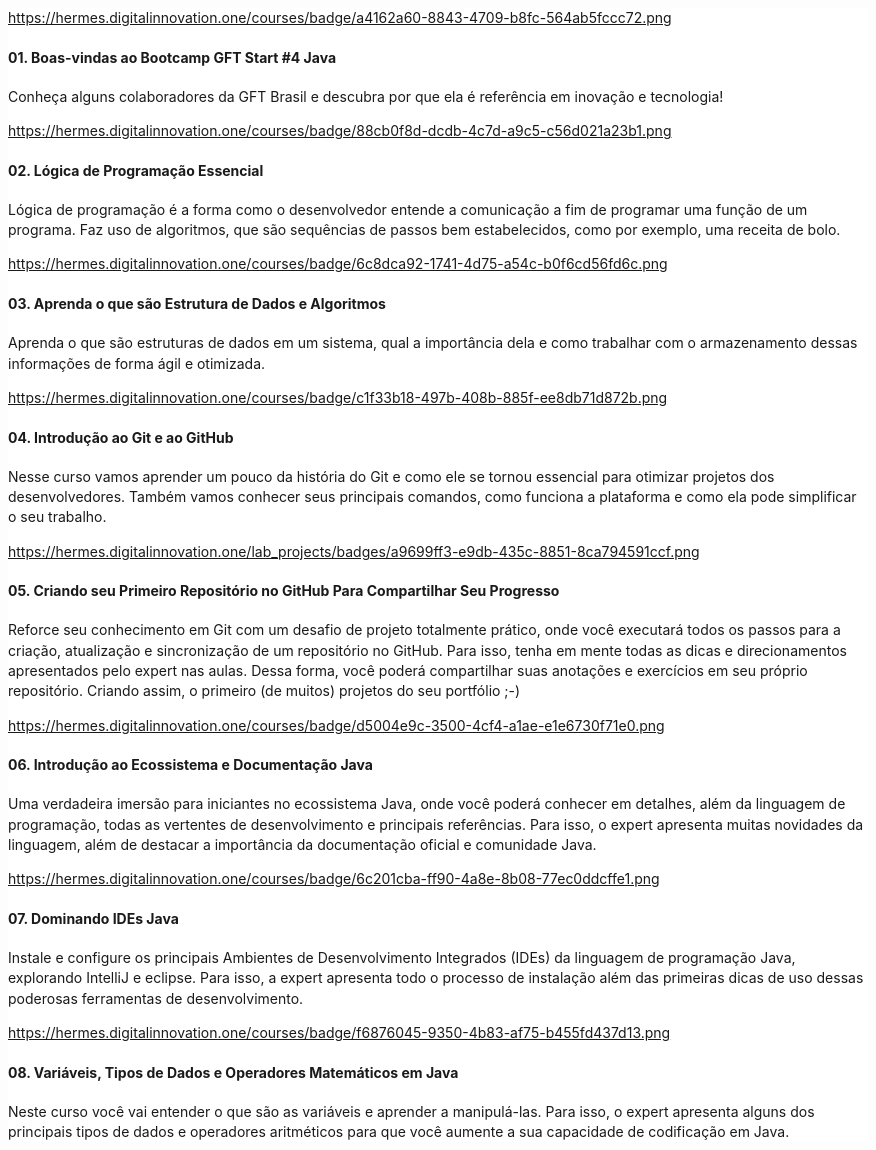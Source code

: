https://hermes.digitalinnovation.one/courses/badge/a4162a60-8843-4709-b8fc-564ab5fccc72.png
#### 01. Boas-vindas ao Bootcamp GFT Start #4 Java
Conheça alguns colaboradores da GFT Brasil e descubra por que ela é referência em inovação e tecnologia!

https://hermes.digitalinnovation.one/courses/badge/88cb0f8d-dcdb-4c7d-a9c5-c56d021a23b1.png
#### 02. Lógica de Programação Essencial
Lógica de programação é a forma como o desenvolvedor entende a comunicação a fim de programar uma função de um programa. Faz uso de algoritmos, que são sequências de passos bem estabelecidos, como por exemplo, uma receita de bolo.

https://hermes.digitalinnovation.one/courses/badge/6c8dca92-1741-4d75-a54c-b0f6cd56fd6c.png
#### 03. Aprenda o que são Estrutura de Dados e Algoritmos
Aprenda o que são estruturas de dados em um sistema, qual a importância dela e como trabalhar com o armazenamento dessas informações de forma ágil e otimizada.

https://hermes.digitalinnovation.one/courses/badge/c1f33b18-497b-408b-885f-ee8db71d872b.png
#### 04. Introdução ao Git e ao GitHub
Nesse curso vamos aprender um pouco da história do Git e como ele se tornou essencial para otimizar projetos dos desenvolvedores. Também vamos conhecer seus principais comandos, como funciona a plataforma e como ela pode simplificar o seu trabalho.

https://hermes.digitalinnovation.one/lab_projects/badges/a9699ff3-e9db-435c-8851-8ca794591ccf.png
#### 05. Criando seu Primeiro Repositório no GitHub Para Compartilhar Seu Progresso
Reforce seu conhecimento em Git com um desafio de projeto totalmente prático, onde você executará todos os passos para a criação, atualização e sincronização de um repositório no GitHub. Para isso, tenha em mente todas as dicas e direcionamentos apresentados pelo expert nas aulas. Dessa forma, você poderá compartilhar suas anotações e exercícios em seu próprio repositório. Criando assim, o primeiro (de muitos) projetos do seu portfólio ;-)

https://hermes.digitalinnovation.one/courses/badge/d5004e9c-3500-4cf4-a1ae-e1e6730f71e0.png
#### 06. Introdução ao Ecossistema e Documentação Java
Uma verdadeira imersão para iniciantes no ecossistema Java, onde você poderá conhecer em detalhes, além da linguagem de programação, todas as vertentes de desenvolvimento e principais referências. Para isso, o expert apresenta muitas novidades da linguagem, além de destacar a importância da documentação oficial e comunidade Java.

https://hermes.digitalinnovation.one/courses/badge/6c201cba-ff90-4a8e-8b08-77ec0ddcffe1.png
#### 07. Dominando IDEs Java
Instale e configure os principais Ambientes de Desenvolvimento Integrados (IDEs) da linguagem de programação Java, explorando IntelliJ e eclipse. Para isso, a expert apresenta todo o processo de instalação além das primeiras dicas de uso dessas poderosas ferramentas de desenvolvimento.

https://hermes.digitalinnovation.one/courses/badge/f6876045-9350-4b83-af75-b455fd437d13.png
#### 08. Variáveis, Tipos de Dados e Operadores Matemáticos em Java
Neste curso você vai entender o que são as variáveis e aprender a manipulá-las. Para isso, o expert apresenta alguns dos principais tipos de dados e operadores aritméticos para que você aumente a sua capacidade de codificação em Java.
